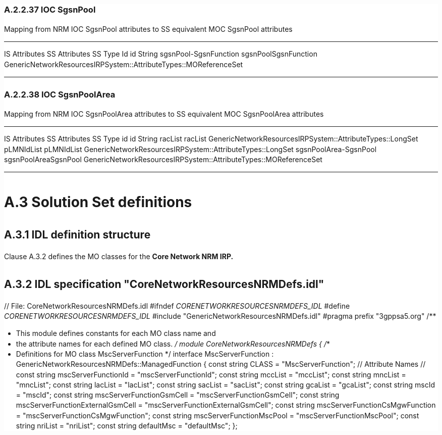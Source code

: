 ### A.2.2.37 IOC SgsnPool
Mapping from NRM IOC SgsnPool attributes to SS equivalent MOC SgsnPool
attributes
* * *
IS Attributes SS Attributes SS Type Id id String sgsnPool-SgsnFunction
sgsnPoolSgsnFunction
GenericNetworkResourcesIRPSystem::AttributeTypes::MOReferenceSet
* * *
### A.2.2.38 IOC SgsnPoolArea
Mapping from NRM IOC SgsnPoolArea attributes to SS equivalent MOC SgsnPoolArea
attributes
* * *
IS Attributes SS Attributes SS Type id id String racList racList
GenericNetworkResourcesIRPSystem::AttributeTypes::LongSet pLMNIdList
pLMNIdList GenericNetworkResourcesIRPSystem::AttributeTypes::LongSet
sgsnPoolArea-SgsnPool sgsnPoolAreaSgsnPool
GenericNetworkResourcesIRPSystem::AttributeTypes::MOReferenceSet
* * *
# A.3 Solution Set definitions
## A.3.1 IDL definition structure
Clause A.3.2 defines the MO classes for the **Core Network NRM IRP.**
## A.3.2 IDL specification \"CoreNetworkResourcesNRMDefs.idl\"
// File: CoreNetworkResourcesNRMDefs.idl
#ifndef _CORENETWORKRESOURCESNRMDEFS_IDL_
#define _CORENETWORKRESOURCESNRMDEFS_IDL_
#include \"GenericNetworkResourcesNRMDefs.idl\"
#pragma prefix \"3gppsa5.org\"
/**
* This module defines constants for each MO class name and
* the attribute names for each defined MO class.
*/
module CoreNetworkResourcesNRMDefs
{
/**
* Definitions for MO class MscServerFunction
*/
interface MscServerFunction : GenericNetworkResourcesNRMDefs::ManagedFunction
{
const string CLASS = \"MscServerFunction\";
// Attribute Names
//
const string mscServerFunctionId = \"mscServerFunctionId\";
const string mccList = \"mccList\";
const string mncList = \"mncList\";
const string lacList = \"lacList\";
const string sacList = \"sacList\";
const string gcaList = \"gcaList\";
const string mscId = \"mscId\";
const string mscServerFunctionGsmCell = \"mscServerFunctionGsmCell\";
const string mscServerFunctionExternalGsmCell =
\"mscServerFunctionExternalGsmCell\";
const string mscServerFunctionCsMgwFunction =
\"mscServerFunctionCsMgwFunction\";
const string mscServerFunctionMscPool = \"mscServerFunctionMscPool\";
const string nriList = \"nriList\";
const string defaultMsc = \"defaultMsc\";
};